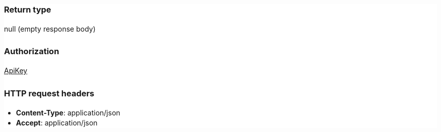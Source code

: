 ### Return type

null (empty response body)

### Authorization

[ApiKey](../README.md#ApiKey)

### HTTP request headers

- **Content-Type**: application/json
- **Accept**: application/json

